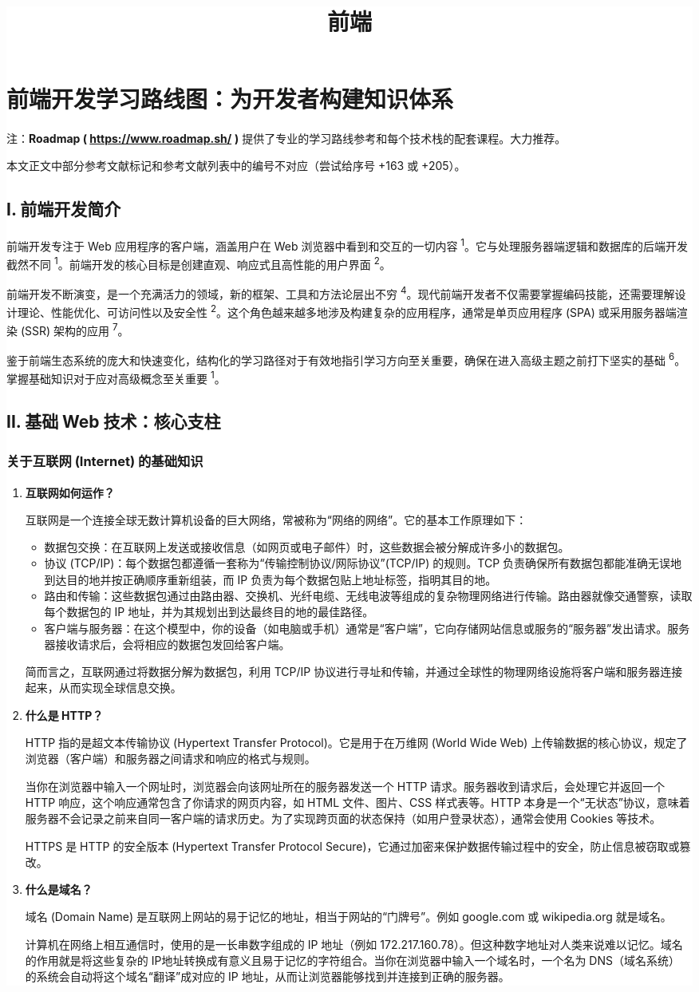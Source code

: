 ﻿---
layout: post
title: "前端"
lesson: 3
category: 教程
---

# **前端开发学习路线图：为开发者构建知识体系**

注：**Roadmap ( <https://www.roadmap.sh/>** **)** 提供了专业的学习路线参考和每个技术栈的配套课程。大力推荐。

本文正文中部分参考文献标记和参考文献列表中的编号不对应（尝试给序号 +163 或 +205）。

## **I. 前端开发简介**

前端开发专注于 Web 应用程序的客户端，涵盖用户在 Web 浏览器中看到和交互的一切内容 <sup>1</sup>。它与处理服务器端逻辑和数据库的后端开发截然不同 <sup>1</sup>。前端开发的核心目标是创建直观、响应式且高性能的用户界面 <sup>2</sup>。

前端开发不断演变，是一个充满活力的领域，新的框架、工具和方法论层出不穷 <sup>4</sup>。现代前端开发者不仅需要掌握编码技能，还需要理解设计理论、性能优化、可访问性以及安全性 <sup>2</sup>。这个角色越来越多地涉及构建复杂的应用程序，通常是单页应用程序 (SPA) 或采用服务器端渲染 (SSR) 架构的应用 <sup>7</sup>。

鉴于前端生态系统的庞大和快速变化，结构化的学习路径对于有效地指引学习方向至关重要，确保在进入高级主题之前打下坚实的基础 <sup>6</sup>。掌握基础知识对于应对高级概念至关重要 <sup>1</sup>。

## **II. 基础 Web 技术：核心支柱**

### **关于互联网 (Internet) 的基础知识**

1. **互联网如何运作？**

   互联网是一个连接全球无数计算机设备的巨大网络，常被称为“网络的网络”。它的基本工作原理如下：

   - 数据包交换：在互联网上发送或接收信息（如网页或电子邮件）时，这些数据会被分解成许多小的数据包。
   - 协议 (TCP/IP)：每个数据包都遵循一套称为“传输控制协议/网际协议”(TCP/IP) 的规则。TCP 负责确保所有数据包都能准确无误地到达目的地并按正确顺序重新组装，而 IP 负责为每个数据包贴上地址标签，指明其目的地。
   - 路由和传输：这些数据包通过由路由器、交换机、光纤电缆、无线电波等组成的复杂物理网络进行传输。路由器就像交通警察，读取每个数据包的 IP 地址，并为其规划出到达最终目的地的最佳路径。
   - 客户端与服务器：在这个模型中，你的设备（如电脑或手机）通常是“客户端”，它向存储网站信息或服务的“服务器”发出请求。服务器接收请求后，会将相应的数据包发回给客户端。

   简而言之，互联网通过将数据分解为数据包，利用 TCP/IP 协议进行寻址和传输，并通过全球性的物理网络设施将客户端和服务器连接起来，从而实现全球信息交换。

2. **什么是 HTTP？**

   HTTP 指的是超文本传输协议 (Hypertext Transfer Protocol)。它是用于在万维网 (World Wide Web) 上传输数据的核心协议，规定了浏览器（客户端）和服务器之间请求和响应的格式与规则。

   当你在浏览器中输入一个网址时，浏览器会向该网址所在的服务器发送一个 HTTP 请求。服务器收到请求后，会处理它并返回一个 HTTP 响应，这个响应通常包含了你请求的网页内容，如 HTML 文件、图片、CSS 样式表等。HTTP 本身是一个“无状态”协议，意味着服务器不会记录之前来自同一客户端的请求历史。为了实现跨页面的状态保持（如用户登录状态），通常会使用 Cookies 等技术。

   HTTPS 是 HTTP 的安全版本 (Hypertext Transfer Protocol Secure)，它通过加密来保护数据传输过程中的安全，防止信息被窃取或篡改。

3. **什么是域名？**

   域名 (Domain Name) 是互联网上网站的易于记忆的地址，相当于网站的“门牌号”。例如 google.com 或 wikipedia.org 就是域名。

   计算机在网络上相互通信时，使用的是一长串数字组成的 IP 地址（例如 172.217.160.78）。但这种数字地址对人类来说难以记忆。域名的作用就是将这些复杂的 IP地址转换成有意义且易于记忆的字符组合。当你在浏览器中输入一个域名时，一个名为 DNS（域名系统） 的系统会自动将这个域名“翻译”成对应的 IP 地址，从而让浏览器能够找到并连接到正确的服务器。
